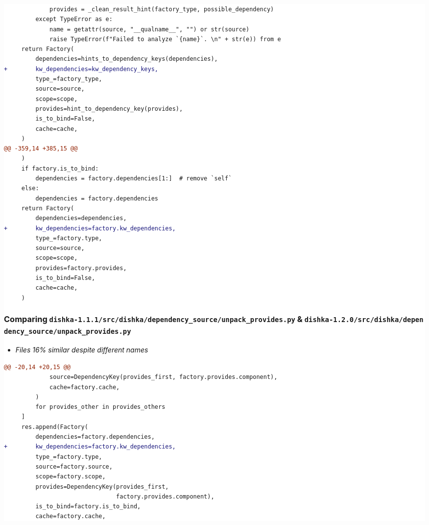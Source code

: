 ```diff
             provides = _clean_result_hint(factory_type, possible_dependency)
         except TypeError as e:
             name = getattr(source, "__qualname__", "") or str(source)
             raise TypeError(f"Failed to analyze `{name}`. \n" + str(e)) from e
     return Factory(
         dependencies=hints_to_dependency_keys(dependencies),
+        kw_dependencies=kw_dependency_keys,
         type_=factory_type,
         source=source,
         scope=scope,
         provides=hint_to_dependency_key(provides),
         is_to_bind=False,
         cache=cache,
     )
@@ -359,14 +385,15 @@
     )
     if factory.is_to_bind:
         dependencies = factory.dependencies[1:]  # remove `self`
     else:
         dependencies = factory.dependencies
     return Factory(
         dependencies=dependencies,
+        kw_dependencies=factory.kw_dependencies,
         type_=factory.type,
         source=source,
         scope=scope,
         provides=factory.provides,
         is_to_bind=False,
         cache=cache,
     )
```

### Comparing `dishka-1.1.1/src/dishka/dependency_source/unpack_provides.py` & `dishka-1.2.0/src/dishka/dependency_source/unpack_provides.py`

 * *Files 16% similar despite different names*

```diff
@@ -20,14 +20,15 @@
             source=DependencyKey(provides_first, factory.provides.component),
             cache=factory.cache,
         )
         for provides_other in provides_others
     ]
     res.append(Factory(
         dependencies=factory.dependencies,
+        kw_dependencies=factory.kw_dependencies,
         type_=factory.type,
         source=factory.source,
         scope=factory.scope,
         provides=DependencyKey(provides_first,
                                factory.provides.component),
         is_to_bind=factory.is_to_bind,
         cache=factory.cache,
```
